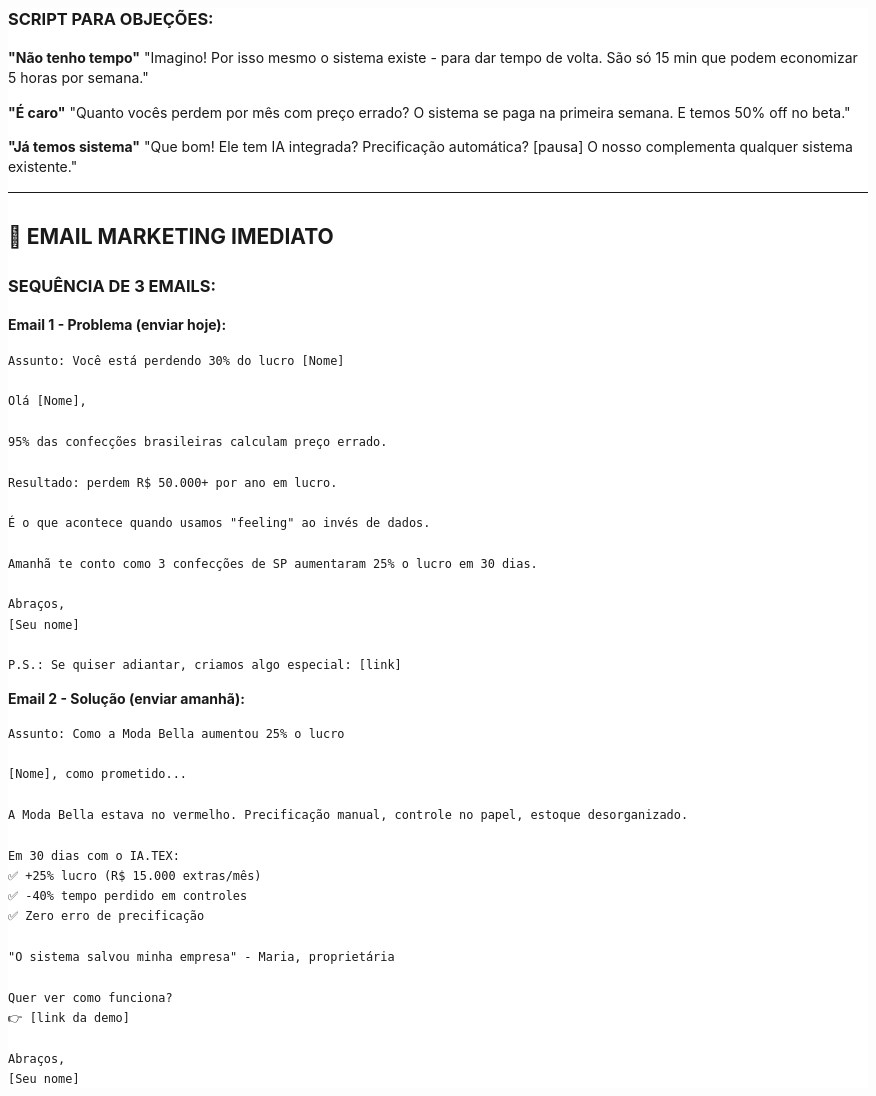 ### **SCRIPT PARA OBJEÇÕES:**

**"Não tenho tempo"**
"Imagino! Por isso mesmo o sistema existe - para dar tempo de volta. São só 15 min que podem economizar 5 horas por semana."

**"É caro"**
"Quanto vocês perdem por mês com preço errado? O sistema se paga na primeira semana. E temos 50% off no beta."

**"Já temos sistema"**
"Que bom! Ele tem IA integrada? Precificação automática? [pausa] O nosso complementa qualquer sistema existente."

---

## 📧 **EMAIL MARKETING IMEDIATO**

### **SEQUÊNCIA DE 3 EMAILS:**

**Email 1 - Problema (enviar hoje):**
```
Assunto: Você está perdendo 30% do lucro [Nome]

Olá [Nome],

95% das confecções brasileiras calculam preço errado.

Resultado: perdem R$ 50.000+ por ano em lucro.

É o que acontece quando usamos "feeling" ao invés de dados.

Amanhã te conto como 3 confecções de SP aumentaram 25% o lucro em 30 dias.

Abraços,
[Seu nome]

P.S.: Se quiser adiantar, criamos algo especial: [link]
```

**Email 2 - Solução (enviar amanhã):**
```
Assunto: Como a Moda Bella aumentou 25% o lucro

[Nome], como prometido...

A Moda Bella estava no vermelho. Precificação manual, controle no papel, estoque desorganizado.

Em 30 dias com o IA.TEX:
✅ +25% lucro (R$ 15.000 extras/mês)
✅ -40% tempo perdido em controles
✅ Zero erro de precificação

"O sistema salvou minha empresa" - Maria, proprietária

Quer ver como funciona? 
👉 [link da demo]

Abraços,
[Seu nome]
```
